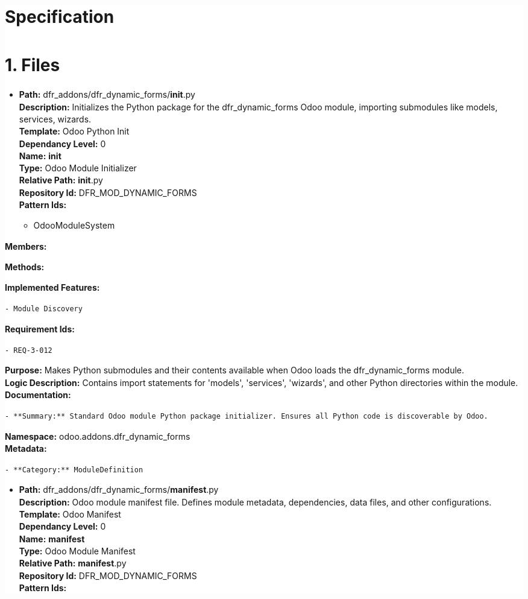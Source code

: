 # Specification

# 1. Files

- **Path:** dfr_addons/dfr_dynamic_forms/__init__.py  
**Description:** Initializes the Python package for the dfr_dynamic_forms Odoo module, importing submodules like models, services, wizards.  
**Template:** Odoo Python Init  
**Dependancy Level:** 0  
**Name:** __init__  
**Type:** Odoo Module Initializer  
**Relative Path:** __init__.py  
**Repository Id:** DFR_MOD_DYNAMIC_FORMS  
**Pattern Ids:**
    
    - OdooModuleSystem
    
**Members:**
    
    
**Methods:**
    
    
**Implemented Features:**
    
    - Module Discovery
    
**Requirement Ids:**
    
    - REQ-3-012
    
**Purpose:** Makes Python submodules and their contents available when Odoo loads the dfr_dynamic_forms module.  
**Logic Description:** Contains import statements for 'models', 'services', 'wizards', and other Python directories within the module.  
**Documentation:**
    
    - **Summary:** Standard Odoo module Python package initializer. Ensures all Python code is discoverable by Odoo.
    
**Namespace:** odoo.addons.dfr_dynamic_forms  
**Metadata:**
    
    - **Category:** ModuleDefinition
    
- **Path:** dfr_addons/dfr_dynamic_forms/__manifest__.py  
**Description:** Odoo module manifest file. Defines module metadata, dependencies, data files, and other configurations.  
**Template:** Odoo Manifest  
**Dependancy Level:** 0  
**Name:** __manifest__  
**Type:** Odoo Module Manifest  
**Relative Path:** __manifest__.py  
**Repository Id:** DFR_MOD_DYNAMIC_FORMS  
**Pattern Ids:**
    